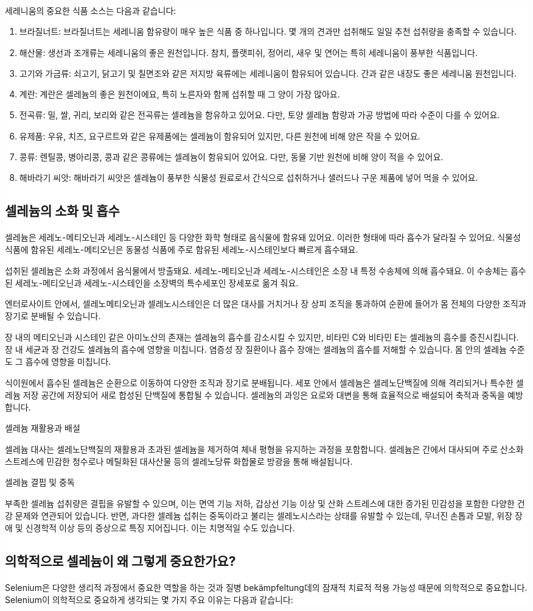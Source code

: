 <div class="content-ad"></div>

세레니움의 중요한 식품 소스는 다음과 같습니다:

1. 브라질너트: 브라질너트는 세레니움 함유량이 매우 높은 식품 중 하나입니다. 몇 개의 견과만 섭취해도 일일 추천 섭취량을 충족할 수 있습니다.

2. 해산물: 생선과 조개류는 세레니움의 좋은 원천입니다. 참치, 플랫피쉬, 정어리, 새우 및 연어는 특히 세레니움이 풍부한 식품입니다.

3. 고기와 가금류: 쇠고기, 닭고기 및 칠면조와 같은 저지방 육류에는 세레니움이 함유되어 있습니다. 간과 같은 내장도 좋은 세레니움 원천입니다.

<div class="content-ad"></div>

4. 계란: 계란은 셀레늄의 좋은 원천이에요, 특히 노른자와 함께 섭취할 때 그 양이 가장 많아요.

5. 전곡류: 밀, 쌀, 귀리, 보리와 같은 전곡류는 셀레늄을 함유하고 있어요. 다만, 토양 셀레늄 함량과 가공 방법에 따라 수준이 다를 수 있어요.

6. 유제품: 우유, 치즈, 요구르트와 같은 유제품에는 셀레늄이 함유되어 있지만, 다른 원천에 비해 양은 작을 수 있어요.

7. 콩류: 렌틸콩, 병아리콩, 콩과 같은 콩류에는 셀레늄이 함유되어 있어요. 다만, 동물 기반 원천에 비해 양이 적을 수 있어요.

<div class="content-ad"></div>

8. 해바라기 씨앗: 해바라기 씨앗은 셀레늄이 풍부한 식물성 원료로서 간식으로 섭취하거나 샐러드나 구운 제품에 넣어 먹을 수 있어요.

## 셀레늄의 소화 및 흡수

셀레늄은 세레노-메티오닌과 세레노-시스테인 등 다양한 화학 형태로 음식물에 함유돼 있어요. 이러한 형태에 따라 흡수가 달라질 수 있어요. 식물성 식품에 함유된 세레노-메티오닌은 동물성 식품에 주로 함유된 세레노-시스테인보다 빠르게 흡수돼요.

섭취된 셀레늄은 소화 과정에서 음식물에서 방출돼요. 세레노-메티오닌과 세레노-시스테인은 소장 내 특정 수송체에 의해 흡수돼요. 이 수송체는 흡수된 세레노-메티오닌과 세레노-시스테인을 소장벽의 특수세포인 장세포로 옮겨 줘요.

<div class="content-ad"></div>

엔터로사이트 안에서, 셀레노메티오닌과 셀레노시스테인은 더 많은 대사를 거치거나 장 상피 조직을 통과하여 순환에 들어가 몸 전체의 다양한 조직과 장기로 분배될 수 있습니다.

장 내의 메티오닌과 시스테인 같은 아미노산의 존재는 셀레늄의 흡수를 감소시킬 수 있지만, 비타민 C와 비타민 E는 셀레늄의 흡수를 증진시킵니다. 장 내 세균과 장 건강도 셀레늄의 흡수에 영향을 미칩니다. 염증성 장 질환이나 흡수 장애는 셀레늄의 흡수를 저해할 수 있습니다. 몸 안의 셀레늄 수준도 그 흡수에 영향을 미칩니다.

식이원에서 흡수된 셀레늄은 순환으로 이동하여 다양한 조직과 장기로 분배됩니다. 세포 안에서 셀레늄은 셀레노단백질에 의해 격리되거나 특수한 셀레늄 저장 공간에 저장되어 새로 합성된 단백질에 통합될 수 있습니다. 셀레늄의 과잉은 요로와 대변을 통해 효율적으로 배설되어 축적과 중독을 예방합니다.

셀레늄 재활용과 배설

<div class="content-ad"></div>

셀레늄 대사는 셀레노단백질의 재활용과 초과된 셀레늄을 제거하여 체내 평형을 유지하는 과정을 포함합니다. 셀레늄은 간에서 대사되며 주로 산소화 스트레스에 민감한 청수로나 메틸화된 대사산물 등의 셀레노당류 화합물로 방광을 통해 배설됩니다.

셀레늄 결핍 및 중독

부족한 셀레늄 섭취량은 결핍을 유발할 수 있으며, 이는 면역 기능 저하, 갑상선 기능 이상 및 산화 스트레스에 대한 증가된 민감성을 포함한 다양한 건강 문제와 연관되어 있습니다. 반면, 과다한 셀레늄 섭취는 중독이라고 불리는 셀레노시스라는 상태를 유발할 수 있는데, 무너진 손톱과 모발, 위장 장애 및 신경학적 이상 등의 증상으로 특징 지어집니다. 이는 치명적일 수도 있습니다.

## 의학적으로 셀레늄이 왜 그렇게 중요한가요?

<div class="content-ad"></div>

Selenium은 다양한 생리적 과정에서 중요한 역할을 하는 것과 질병 bekämpfeltung데의 잠재적 치료적 적용 가능성 때문에 의학적으로 중요합니다. Selenium이 의학적으로 중요하게 생각되는 몇 가지 주요 이유는 다음과 같습니다:
